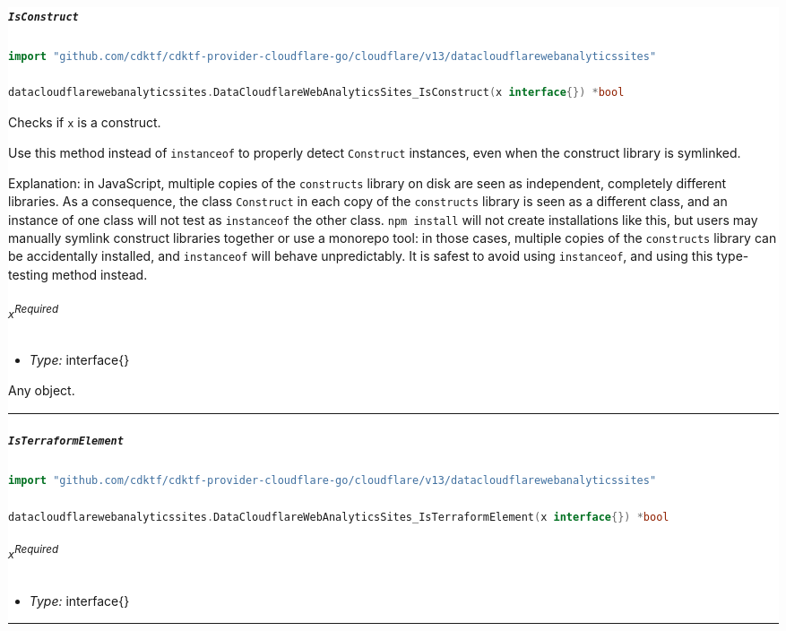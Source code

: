 
##### `IsConstruct` <a name="IsConstruct" id="@cdktf/provider-cloudflare.dataCloudflareWebAnalyticsSites.DataCloudflareWebAnalyticsSites.isConstruct"></a>

```go
import "github.com/cdktf/cdktf-provider-cloudflare-go/cloudflare/v13/datacloudflarewebanalyticssites"

datacloudflarewebanalyticssites.DataCloudflareWebAnalyticsSites_IsConstruct(x interface{}) *bool
```

Checks if `x` is a construct.

Use this method instead of `instanceof` to properly detect `Construct`
instances, even when the construct library is symlinked.

Explanation: in JavaScript, multiple copies of the `constructs` library on
disk are seen as independent, completely different libraries. As a
consequence, the class `Construct` in each copy of the `constructs` library
is seen as a different class, and an instance of one class will not test as
`instanceof` the other class. `npm install` will not create installations
like this, but users may manually symlink construct libraries together or
use a monorepo tool: in those cases, multiple copies of the `constructs`
library can be accidentally installed, and `instanceof` will behave
unpredictably. It is safest to avoid using `instanceof`, and using
this type-testing method instead.

###### `x`<sup>Required</sup> <a name="x" id="@cdktf/provider-cloudflare.dataCloudflareWebAnalyticsSites.DataCloudflareWebAnalyticsSites.isConstruct.parameter.x"></a>

- *Type:* interface{}

Any object.

---

##### `IsTerraformElement` <a name="IsTerraformElement" id="@cdktf/provider-cloudflare.dataCloudflareWebAnalyticsSites.DataCloudflareWebAnalyticsSites.isTerraformElement"></a>

```go
import "github.com/cdktf/cdktf-provider-cloudflare-go/cloudflare/v13/datacloudflarewebanalyticssites"

datacloudflarewebanalyticssites.DataCloudflareWebAnalyticsSites_IsTerraformElement(x interface{}) *bool
```

###### `x`<sup>Required</sup> <a name="x" id="@cdktf/provider-cloudflare.dataCloudflareWebAnalyticsSites.DataCloudflareWebAnalyticsSites.isTerraformElement.parameter.x"></a>

- *Type:* interface{}

---
